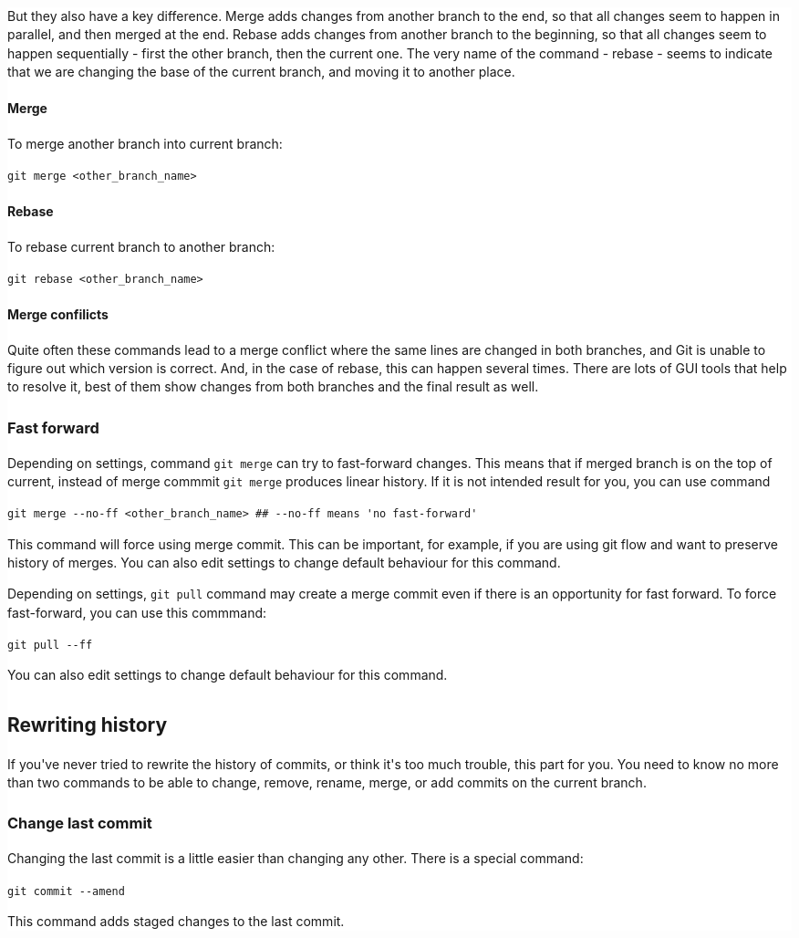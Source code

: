 But they also have a key difference.
Merge adds changes from another branch to the end, so that all changes seem to happen in parallel, and then merged at the end.
Rebase adds changes from another branch to the beginning, so that all changes seem to happen sequentially - first the other branch, then the current one.
The very name of the command - rebase - seems to indicate that we are changing the base of the current branch, and moving it to another place.

#### Merge
To merge another branch into current branch:
```
git merge <other_branch_name>
```

#### Rebase
To rebase current branch to another branch:
```
git rebase <other_branch_name>
```

#### Merge confilicts
Quite often these commands lead to a merge conflict where the same lines are changed in both branches, and Git is unable to figure out which version is correct. And, in the case of rebase, this can happen several times. There are lots of GUI tools that help to resolve it, best of them show changes from both branches and the final result as well.

### Fast forward
Depending on settings, command `git merge` can try to fast-forward changes. This means that if merged branch is on the top of current, instead of merge commmit `git merge` produces linear history. If it is not intended result for you, you can use command
```
git merge --no-ff <other_branch_name> ## --no-ff means 'no fast-forward'
```
This command will force using merge commit. This can be important, for example, if you are using git flow and want to preserve history of merges.
You can also edit settings to change default behaviour for this command.

Depending on settings, `git pull` command may create a merge commit even if there is an opportunity for fast forward. To force fast-forward, you can use this commmand:
```
git pull --ff
```
You can also edit settings to change default behaviour for this command.

## Rewriting history
If you've never tried to rewrite the history of commits, or think it's too much trouble, this part for you. You need to know no more than two commands to be able to change, remove, rename, merge, or add commits on the current branch.

### Change last commit
Changing the last commit is a little easier than changing any other. There is a special command:
```
git commit --amend
```
This command adds staged changes to the last commit.
